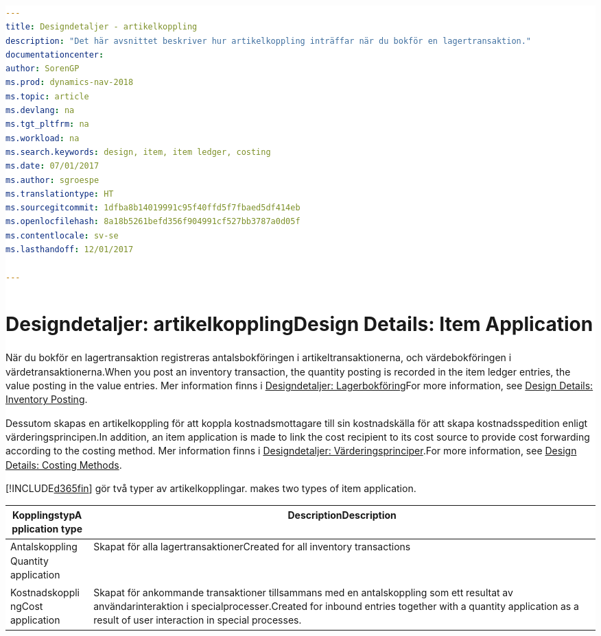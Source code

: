 ```yaml
---
title: Designdetaljer - artikelkoppling
description: "Det här avsnittet beskriver hur artikelkoppling inträffar när du bokför en lagertransaktion."
documentationcenter: 
author: SorenGP
ms.prod: dynamics-nav-2018
ms.topic: article
ms.devlang: na
ms.tgt_pltfrm: na
ms.workload: na
ms.search.keywords: design, item, item ledger, costing
ms.date: 07/01/2017
ms.author: sgroespe
ms.translationtype: HT
ms.sourcegitcommit: 1dfba8b14019991c95f40ffd5f7fbaed5df414eb
ms.openlocfilehash: 8a18b5261befd356f904991cf527bb3787a0d05f
ms.contentlocale: sv-se
ms.lasthandoff: 12/01/2017

---
```

# <a name="design-details-item-application"></a><span data-ttu-id="2c024-103">Designdetaljer: artikelkoppling</span><span class="sxs-lookup"><span data-stu-id="2c024-103">Design Details: Item Application</span></span>
<span data-ttu-id="2c024-104">När du bokför en lagertransaktion registreras antalsbokföringen i artikeltransaktionerna, och värdebokföringen i värdetransaktionerna.</span><span class="sxs-lookup"><span data-stu-id="2c024-104">When you post an inventory transaction, the quantity posting is recorded in the item ledger entries, the value posting in the value entries.</span></span> <span data-ttu-id="2c024-105">Mer information finns i [Designdetaljer: Lagerbokföring](design-details-inventory-posting.md)</span><span class="sxs-lookup"><span data-stu-id="2c024-105">For more information, see [Design Details: Inventory Posting](design-details-inventory-posting.md).</span></span>  
  
<span data-ttu-id="2c024-106">Dessutom skapas en artikelkoppling för att koppla kostnadsmottagare till sin kostnadskälla för att skapa kostnadsspedition enligt värderingsprincipen.</span><span class="sxs-lookup"><span data-stu-id="2c024-106">In addition, an item application is made to link the cost recipient to its cost source to provide cost forwarding according to the costing method.</span></span> <span data-ttu-id="2c024-107">Mer information finns i [Designdetaljer: Värderingsprinciper](design-details-costing-methods.md).</span><span class="sxs-lookup"><span data-stu-id="2c024-107">For more information, see [Design Details: Costing Methods](design-details-costing-methods.md).</span></span>  
  
[!INCLUDE[d365fin](includes/d365fin_md.md)]<span data-ttu-id="2c024-108"> gör två typer av artikelkopplingar.</span><span class="sxs-lookup"><span data-stu-id="2c024-108"> makes two types of item application.</span></span>  
  
|<span data-ttu-id="2c024-109">Kopplingstyp</span><span class="sxs-lookup"><span data-stu-id="2c024-109">Application type</span></span>|<span data-ttu-id="2c024-110">Description</span><span class="sxs-lookup"><span data-stu-id="2c024-110">Description</span></span>|  
|----------------------|---------------------------------------|  
|<span data-ttu-id="2c024-111">Antalskoppling</span><span class="sxs-lookup"><span data-stu-id="2c024-111">Quantity application</span></span>|<span data-ttu-id="2c024-112">Skapat för alla lagertransaktioner</span><span class="sxs-lookup"><span data-stu-id="2c024-112">Created for all inventory transactions</span></span>|  
|<span data-ttu-id="2c024-113">Kostnadskoppling</span><span class="sxs-lookup"><span data-stu-id="2c024-113">Cost application</span></span>|<span data-ttu-id="2c024-114">Skapat för ankommande transaktioner tillsammans med en antalskoppling som ett resultat av användarinteraktion i specialprocesser.</span><span class="sxs-lookup"><span data-stu-id="2c024-114">Created for inbound entries together with a quantity application as a result of user interaction in special processes.</span></span>|  
  